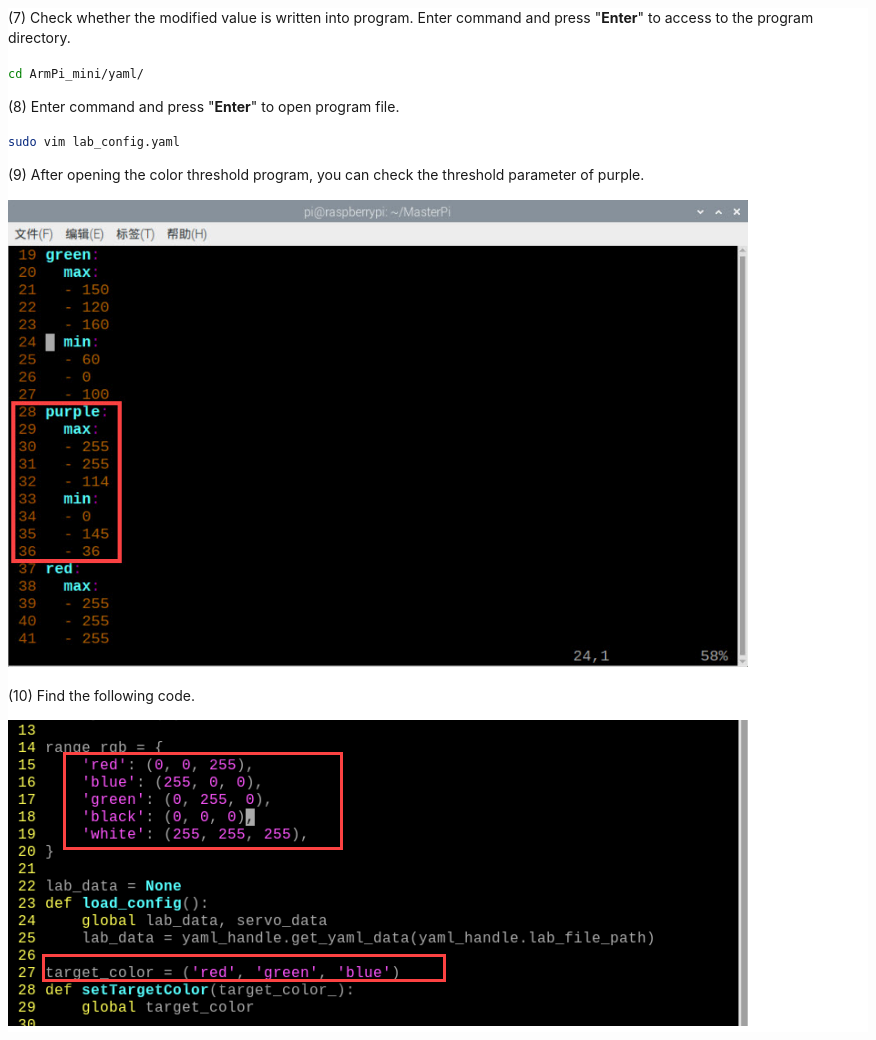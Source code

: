 (7) Check whether the modified value is written into program. Enter command and press "**Enter**" to access to the program directory.

```bash
cd ArmPi_mini/yaml/
```

(8) Enter command and press "**Enter**" to open program file.

```bash
sudo vim lab_config.yaml
```

(9) After opening the color threshold program, you can check the threshold parameter of purple.

<img class="common_img" src="../_static/media/chapter_8/section_1/image33.jpeg" style="width:740px;"  alt="loading" />

(10) Find the following code.

<img class="common_img" src="../_static/media/chapter_8/section_1/image34.png"  />
